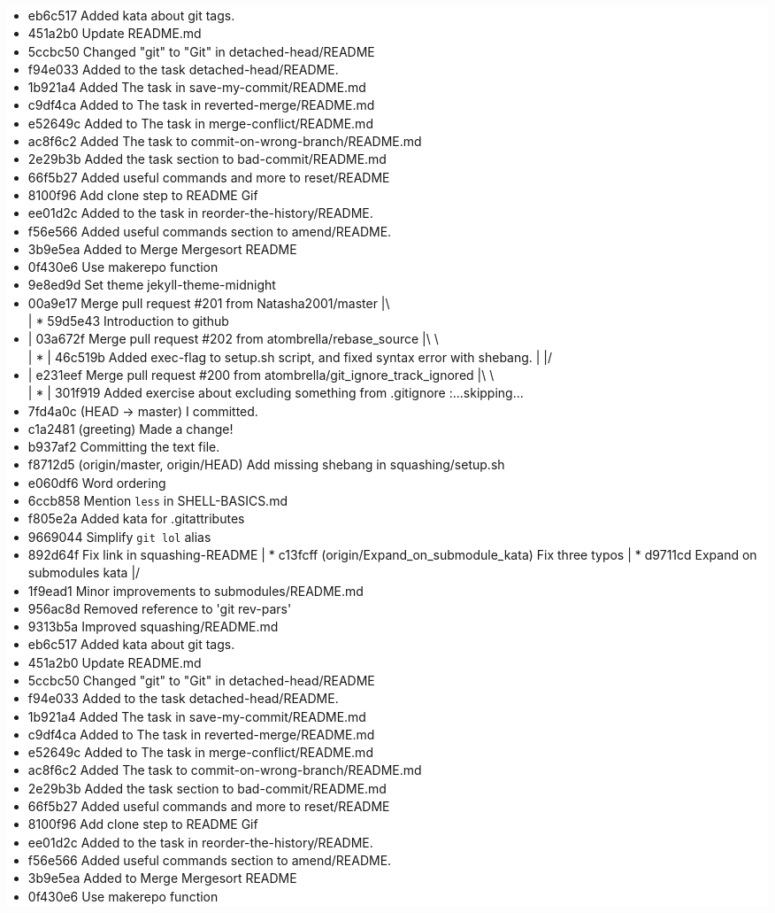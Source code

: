* eb6c517 Added kata about git tags.
* 451a2b0 Update README.md
* 5ccbc50 Changed "git" to "Git" in detached-head/README
* f94e033 Added to the task detached-head/README.
* 1b921a4 Added The task in save-my-commit/README.md
* c9df4ca Added to The task in reverted-merge/README.md
* e52649c Added to The task in merge-conflict/README.md
* ac8f6c2 Added The task to commit-on-wrong-branch/README.md
* 2e29b3b Added the task section to bad-commit/README.md
* 66f5b27 Added useful commands and more to reset/README
* 8100f96 Add clone step to README Gif
* ee01d2c Added to the task in reorder-the-history/README.
* f56e566 Added useful commands section to amend/README.
* 3b9e5ea Added to Merge Mergesort README
* 0f430e6 Use makerepo function
* 9e8ed9d Set theme jekyll-theme-midnight
*   00a9e17 Merge pull request #201 from Natasha2001/master
|\  
| * 59d5e43 Introduction to github
* |   03a672f Merge pull request #202 from atombrella/rebase_source
|\ \  
| * | 46c519b Added exec-flag to setup.sh script, and fixed syntax error with shebang.
| |/  
* |   e231eef Merge pull request #200 from atombrella/git_ignore_track_ignored
|\ \  
| * | 301f919 Added exercise about excluding something from .gitignore
:...skipping...
* 7fd4a0c (HEAD -> master) I committed.
* c1a2481 (greeting) Made a change!
* b937af2 Committing the text file.
* f8712d5 (origin/master, origin/HEAD) Add missing shebang in squashing/setup.sh
* e060df6 Word ordering
* 6ccb858 Mention `less` in SHELL-BASICS.md
* f805e2a Added kata for .gitattributes
* 9669044 Simplify `git lol` alias
* 892d64f Fix link in squashing-README
| * c13fcff (origin/Expand_on_submodule_kata) Fix three typos
| * d9711cd Expand  on  submodules kata
|/  
* 1f9ead1 Minor improvements to submodules/README.md
* 956ac8d Removed reference to 'git rev-pars'
* 9313b5a Improved squashing/README.md
* eb6c517 Added kata about git tags.
* 451a2b0 Update README.md
* 5ccbc50 Changed "git" to "Git" in detached-head/README
* f94e033 Added to the task detached-head/README.
* 1b921a4 Added The task in save-my-commit/README.md
* c9df4ca Added to The task in reverted-merge/README.md
* e52649c Added to The task in merge-conflict/README.md
* ac8f6c2 Added The task to commit-on-wrong-branch/README.md
* 2e29b3b Added the task section to bad-commit/README.md
* 66f5b27 Added useful commands and more to reset/README
* 8100f96 Add clone step to README Gif
* ee01d2c Added to the task in reorder-the-history/README.
* f56e566 Added useful commands section to amend/README.
* 3b9e5ea Added to Merge Mergesort README
* 0f430e6 Use makerepo function